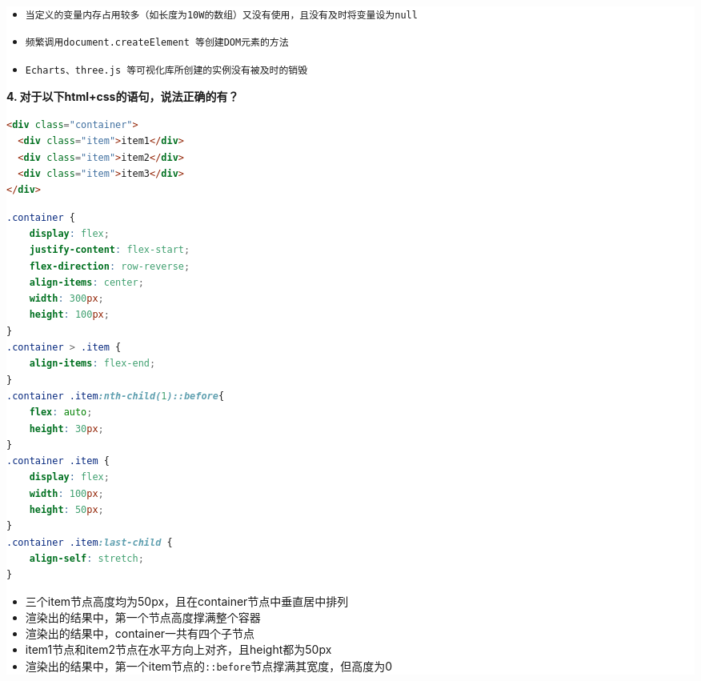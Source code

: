 - ```
  当定义的变量内存占用较多（如长度为10W的数组）又没有使用，且没有及时将变量设为null
  ```

- ```
  频繁调用document.createElement 等创建DOM元素的方法
  ```

- ```
  Echarts、three.js 等可视化库所创建的实例没有被及时的销毁
  ```



**4. 对于以下html+css的语句，说法正确的有？**

```html
<div class="container">
  <div class="item">item1</div>
  <div class="item">item2</div>
  <div class="item">item3</div>
</div>
```

```css
.container {
    display: flex;
    justify-content: flex-start;
    flex-direction: row-reverse;
    align-items: center;
    width: 300px;
    height: 100px;
}
.container > .item {
    align-items: flex-end;
}
.container .item:nth-child(1)::before{
    flex: auto;
    height: 30px;
}
.container .item {
    display: flex;
    width: 100px;
    height: 50px;
}
.container .item:last-child {
    align-self: stretch;
}
```

- 三个item节点高度均为50px，且在container节点中垂直居中排列
- 渲染出的结果中，第一个节点高度撑满整个容器
- 渲染出的结果中，container一共有四个子节点
- item1节点和item2节点在水平方向上对齐，且height都为50px
- 渲染出的结果中，第一个item节点的`::before`节点撑满其宽度，但高度为0
